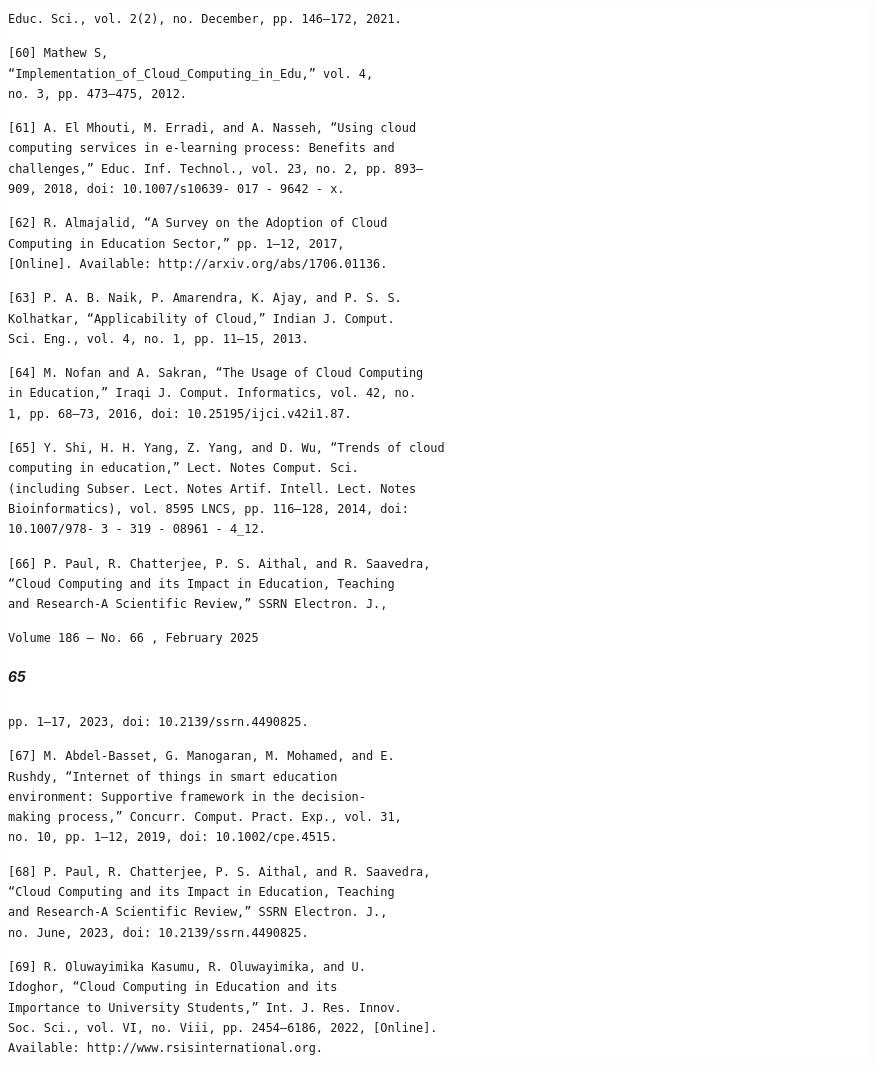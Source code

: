 ```
Educ. Sci., vol. 2(2), no. December, pp. 146–172, 2021.
```
```
[60] Mathew S,
“Implementation_of_Cloud_Computing_in_Edu,” vol. 4,
no. 3, pp. 473–475, 2012.
```
```
[61] A. El Mhouti, M. Erradi, and A. Nasseh, “Using cloud
computing services in e-learning process: Benefits and
challenges,” Educ. Inf. Technol., vol. 23, no. 2, pp. 893–
909, 2018, doi: 10.1007/s10639- 017 - 9642 - x.
```
```
[62] R. Almajalid, “A Survey on the Adoption of Cloud
Computing in Education Sector,” pp. 1–12, 2017,
[Online]. Available: http://arxiv.org/abs/1706.01136.
```
```
[63] P. A. B. Naik, P. Amarendra, K. Ajay, and P. S. S.
Kolhatkar, “Applicability of Cloud,” Indian J. Comput.
Sci. Eng., vol. 4, no. 1, pp. 11–15, 2013.
```
```
[64] M. Nofan and A. Sakran, “The Usage of Cloud Computing
in Education,” Iraqi J. Comput. Informatics, vol. 42, no.
1, pp. 68–73, 2016, doi: 10.25195/ijci.v42i1.87.
```
```
[65] Y. Shi, H. H. Yang, Z. Yang, and D. Wu, “Trends of cloud
computing in education,” Lect. Notes Comput. Sci.
(including Subser. Lect. Notes Artif. Intell. Lect. Notes
Bioinformatics), vol. 8595 LNCS, pp. 116–128, 2014, doi:
10.1007/978- 3 - 319 - 08961 - 4_12.
```
```
[66] P. Paul, R. Chatterjee, P. S. Aithal, and R. Saavedra,
“Cloud Computing and its Impact in Education, Teaching
and Research-A Scientific Review,” SSRN Electron. J.,
```

```
Volume 186 – No. 66 , February 2025
```
##### 65

```
pp. 1–17, 2023, doi: 10.2139/ssrn.4490825.
```
```
[67] M. Abdel-Basset, G. Manogaran, M. Mohamed, and E.
Rushdy, “Internet of things in smart education
environment: Supportive framework in the decision-
making process,” Concurr. Comput. Pract. Exp., vol. 31,
no. 10, pp. 1–12, 2019, doi: 10.1002/cpe.4515.
```
```
[68] P. Paul, R. Chatterjee, P. S. Aithal, and R. Saavedra,
“Cloud Computing and its Impact in Education, Teaching
and Research-A Scientific Review,” SSRN Electron. J.,
no. June, 2023, doi: 10.2139/ssrn.4490825.
```
```
[69] R. Oluwayimika Kasumu, R. Oluwayimika, and U.
Idoghor, “Cloud Computing in Education and its
Importance to University Students,” Int. J. Res. Innov.
Soc. Sci., vol. VI, no. Viii, pp. 2454–6186, 2022, [Online].
Available: http://www.rsisinternational.org.
```